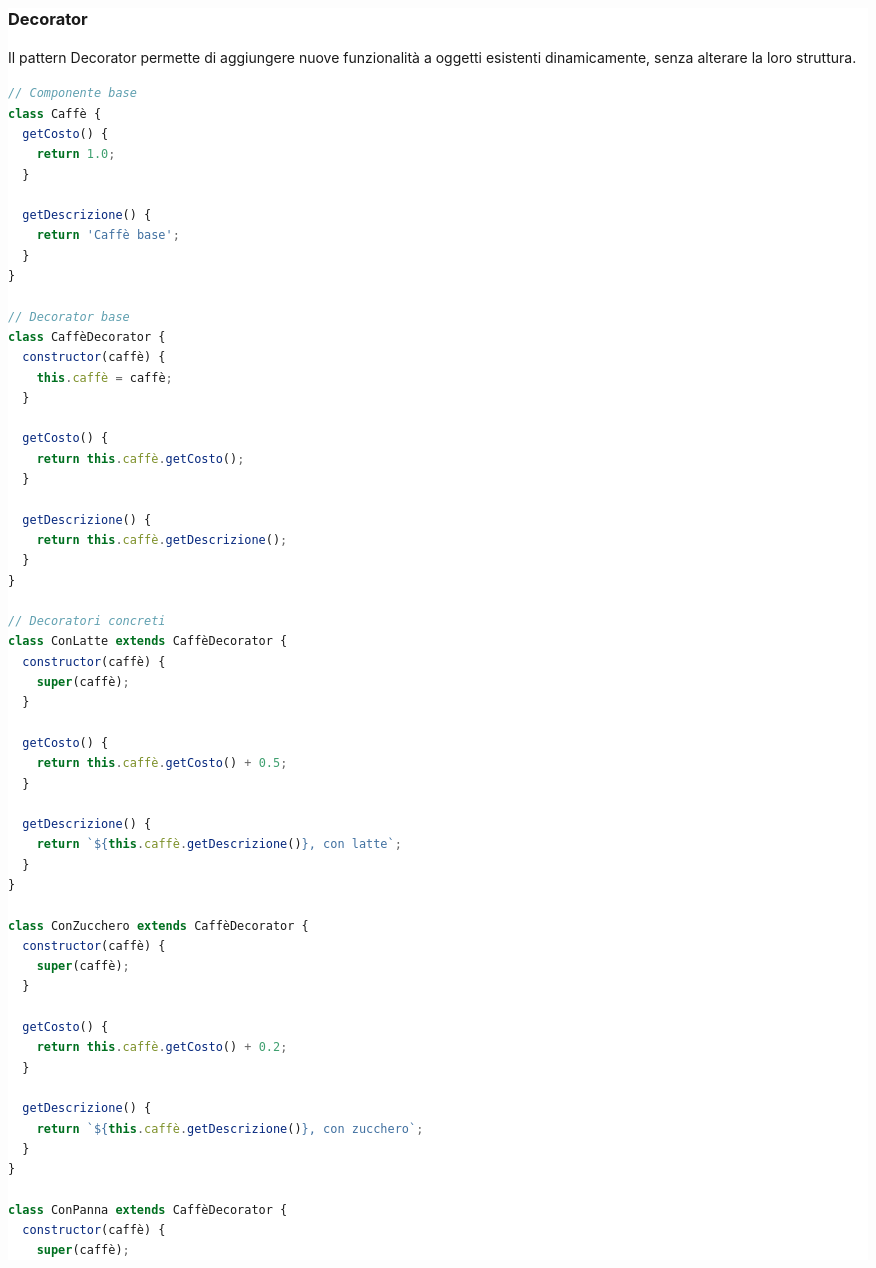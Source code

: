 ### Decorator

Il pattern Decorator permette di aggiungere nuove funzionalità a oggetti esistenti dinamicamente, senza alterare la loro struttura.

```javascript
// Componente base
class Caffè {
  getCosto() {
    return 1.0;
  }
  
  getDescrizione() {
    return 'Caffè base';
  }
}

// Decorator base
class CaffèDecorator {
  constructor(caffè) {
    this.caffè = caffè;
  }
  
  getCosto() {
    return this.caffè.getCosto();
  }
  
  getDescrizione() {
    return this.caffè.getDescrizione();
  }
}

// Decoratori concreti
class ConLatte extends CaffèDecorator {
  constructor(caffè) {
    super(caffè);
  }
  
  getCosto() {
    return this.caffè.getCosto() + 0.5;
  }
  
  getDescrizione() {
    return `${this.caffè.getDescrizione()}, con latte`;
  }
}

class ConZucchero extends CaffèDecorator {
  constructor(caffè) {
    super(caffè);
  }
  
  getCosto() {
    return this.caffè.getCosto() + 0.2;
  }
  
  getDescrizione() {
    return `${this.caffè.getDescrizione()}, con zucchero`;
  }
}

class ConPanna extends CaffèDecorator {
  constructor(caffè) {
    super(caffè);
```